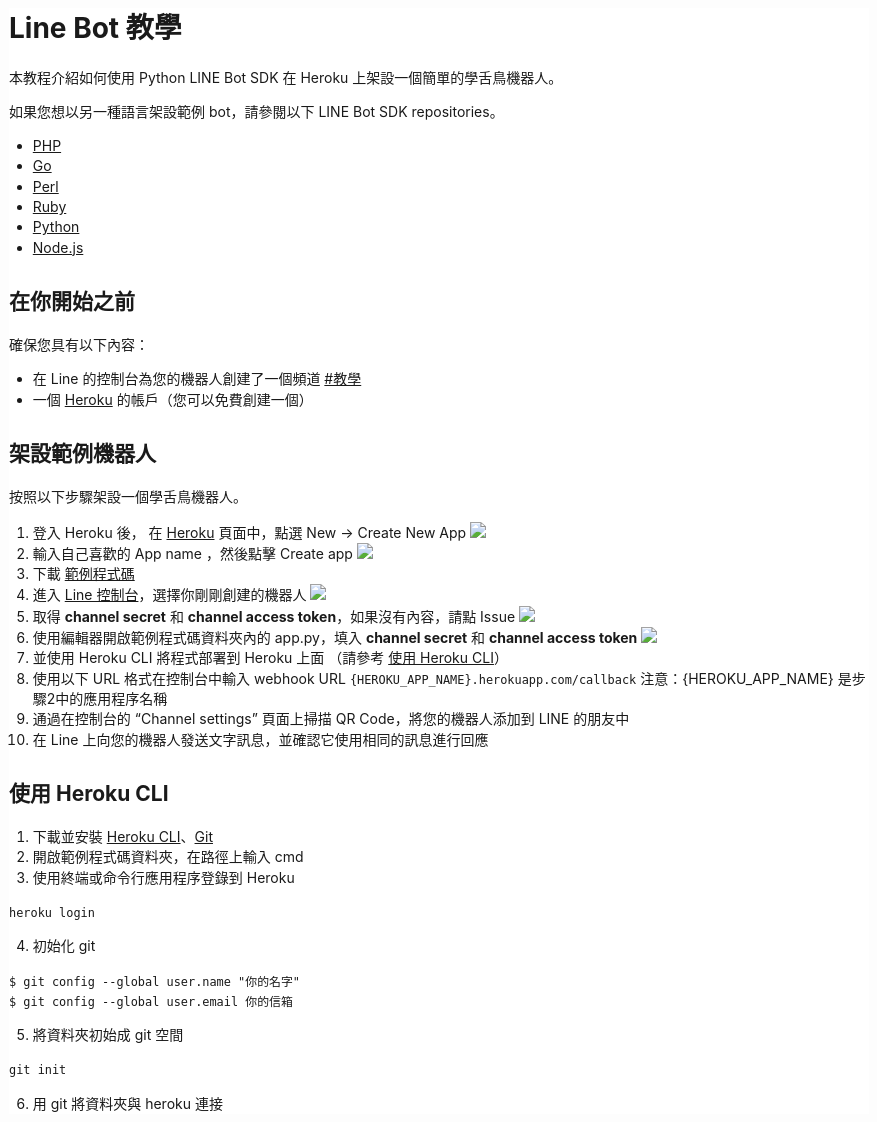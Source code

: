 # Line Bot 教學

本教程介紹如何使用 Python LINE Bot SDK 在 Heroku 上架設一個簡單的學舌鳥機器人。

如果您想以另一種語言架設範例 bot，請參閱以下  LINE Bot SDK repositories。
- [PHP](https://github.com/line/line-bot-sdk-php)
- [Go](https://github.com/line/line-bot-sdk-go)
- [Perl](https://github.com/line/line-bot-sdk-perl)
- [Ruby](https://github.com/line/line-bot-sdk-ruby)
- [Python](https://github.com/line/line-bot-sdk-python)
- [Node.js](https://github.com/line/line-bot-sdk-nodejs)

## 在你開始之前

確保您具有以下內容：

- 在 Line 的控制台為您的機器人創建了一個頻道 [#教學](https://developers.line.me/en/docs/messaging-api/getting-started/)
- 一個 [Heroku](https://www.heroku.com) 的帳戶（您可以免費創建一個）

## 架設範例機器人

按照以下步驟架設一個學舌鳥機器人。


1. 登入 Heroku 後，
  在 [Heroku](https://dashboard.heroku.com/apps) 頁面中，點選 New -> Create New App
  ![](https://i.imgur.com/Y3njp7I.png)
2. 輸入自己喜歡的 App name ，然後點擊 Create app
  ![](https://i.imgur.com/WJ85jXR.png)
3. 下載 [範例程式碼](https://github.com/yaoandy107/line-bot-tutorial/archive/master.zip)
4. 進入 [Line 控制台](https://developers.line.me/console/)，選擇你剛剛創建的機器人
  ![](https://i.imgur.com/n3bQym2.png)
5. 取得 **channel secret** 和 **channel access token**，如果沒有內容，請點 Issue
  ![](https://i.imgur.com/entIggx.png)
6. 使用編輯器開啟範例程式碼資料夾內的 app.py，填入 **channel secret** 和 **channel access token**
  ![](https://i.imgur.com/Uz16joi.png)
7. 並使用 Heroku CLI 將程式部署到 Heroku 上面 （請參考 [使用 Heroku CLI](#使用-heroku-cli)）
8. 使用以下 URL 格式在控制台中輸入 webhook URL 
  `{HEROKU_APP_NAME}.herokuapp.com/callback`
  注意：{HEROKU_APP_NAME} 是步驟2中的應用程序名稱
9. 通過在控制台的 “Channel settings” 頁面上掃描 QR Code，將您的機器人添加到 LINE 的朋友中
10. 在 Line 上向您的機器人發送文字訊息，並確認它使用相同的訊息進行回應

## 使用 Heroku CLI

1. 下載並安裝 [Heroku CLI](https://devcenter.heroku.com/articles/heroku-cli)、[Git](https://git-scm.com/)
2. 開啟範例程式碼資料夾，在路徑上輸入 cmd
3. 使用終端或命令行應用程序登錄到 Heroku
```shell＝
heroku login
```
4. 初始化 git
``` shell=
$ git config --global user.name "你的名字"
$ git config --global user.email 你的信箱
```
5. 將資料夾初始成 git 空間
```shell＝
git init
```
6. 用 git 將資料夾與 heroku 連接
```shell＝
```